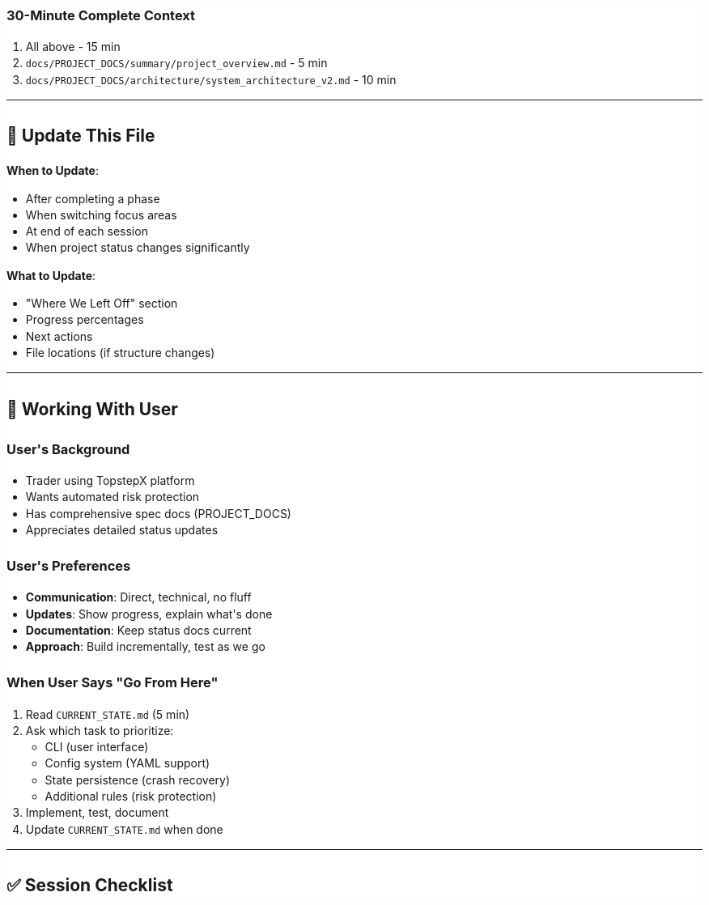 ### 30-Minute Complete Context
1. All above - 15 min
2. `docs/PROJECT_DOCS/summary/project_overview.md` - 5 min
3. `docs/PROJECT_DOCS/architecture/system_architecture_v2.md` - 10 min

---

## 🔄 Update This File

**When to Update**:
- After completing a phase
- When switching focus areas
- At end of each session
- When project status changes significantly

**What to Update**:
- "Where We Left Off" section
- Progress percentages
- Next actions
- File locations (if structure changes)

---

## 🤝 Working With User

### User's Background
- Trader using TopstepX platform
- Wants automated risk protection
- Has comprehensive spec docs (PROJECT_DOCS)
- Appreciates detailed status updates

### User's Preferences
- **Communication**: Direct, technical, no fluff
- **Updates**: Show progress, explain what's done
- **Documentation**: Keep status docs current
- **Approach**: Build incrementally, test as we go

### When User Says "Go From Here"
1. Read `CURRENT_STATE.md` (5 min)
2. Ask which task to prioritize:
   - CLI (user interface)
   - Config system (YAML support)
   - State persistence (crash recovery)
   - Additional rules (risk protection)
3. Implement, test, document
4. Update `CURRENT_STATE.md` when done

---

## ✅ Session Checklist
